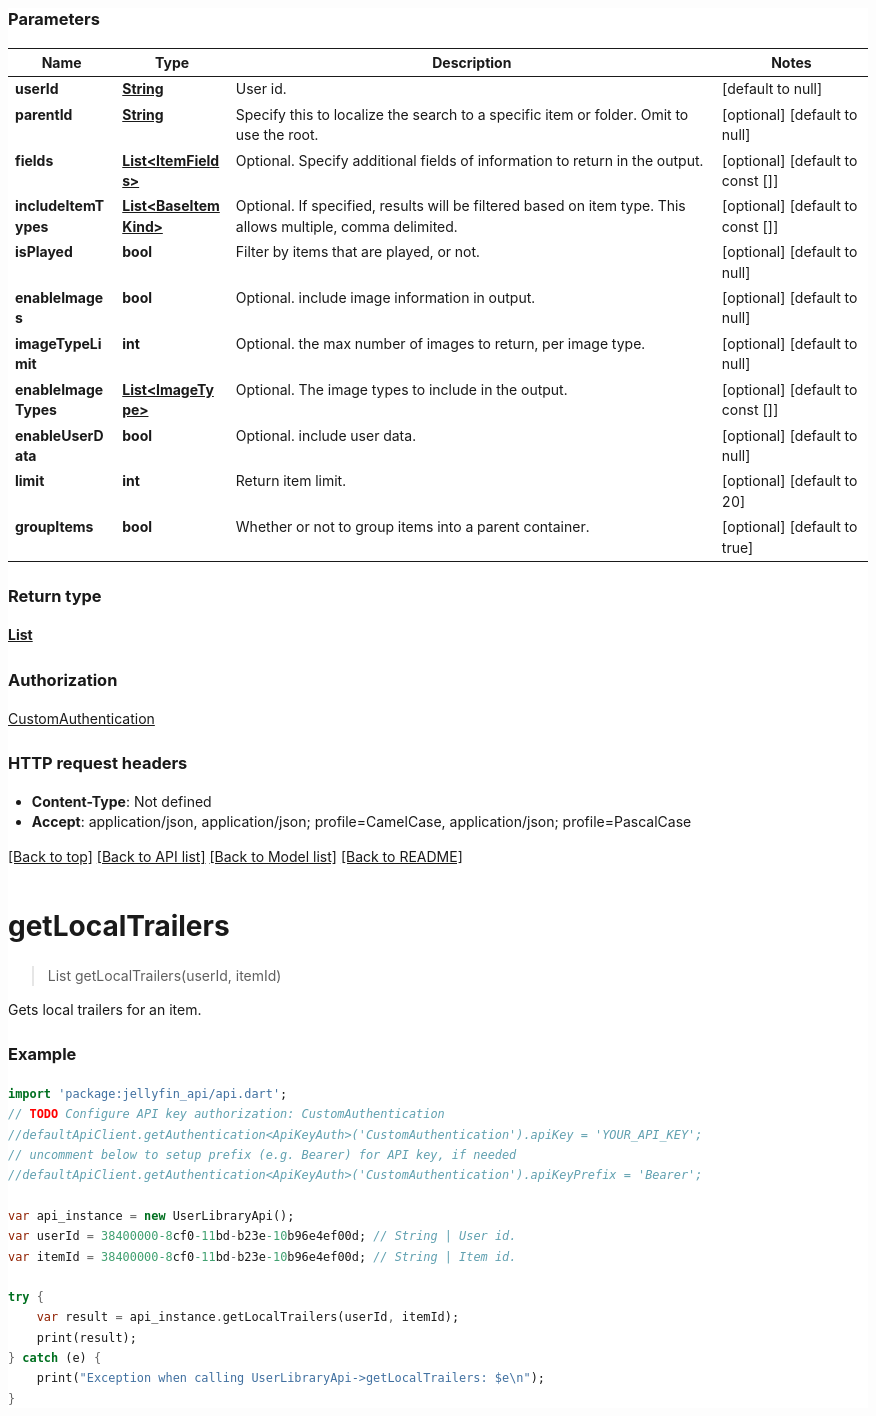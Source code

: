 ### Parameters

Name | Type | Description  | Notes
------------- | ------------- | ------------- | -------------
 **userId** | [**String**](.md)| User id. | [default to null]
 **parentId** | [**String**](.md)| Specify this to localize the search to a specific item or folder. Omit to use the root. | [optional] [default to null]
 **fields** | [**List&lt;ItemFields&gt;**](ItemFields.md)| Optional. Specify additional fields of information to return in the output. | [optional] [default to const []]
 **includeItemTypes** | [**List&lt;BaseItemKind&gt;**](BaseItemKind.md)| Optional. If specified, results will be filtered based on item type. This allows multiple, comma delimited. | [optional] [default to const []]
 **isPlayed** | **bool**| Filter by items that are played, or not. | [optional] [default to null]
 **enableImages** | **bool**| Optional. include image information in output. | [optional] [default to null]
 **imageTypeLimit** | **int**| Optional. the max number of images to return, per image type. | [optional] [default to null]
 **enableImageTypes** | [**List&lt;ImageType&gt;**](ImageType.md)| Optional. The image types to include in the output. | [optional] [default to const []]
 **enableUserData** | **bool**| Optional. include user data. | [optional] [default to null]
 **limit** | **int**| Return item limit. | [optional] [default to 20]
 **groupItems** | **bool**| Whether or not to group items into a parent container. | [optional] [default to true]

### Return type

[**List<BaseItemDto>**](BaseItemDto.md)

### Authorization

[CustomAuthentication](../README.md#CustomAuthentication)

### HTTP request headers

 - **Content-Type**: Not defined
 - **Accept**: application/json, application/json; profile=CamelCase, application/json; profile=PascalCase

[[Back to top]](#) [[Back to API list]](../README.md#documentation-for-api-endpoints) [[Back to Model list]](../README.md#documentation-for-models) [[Back to README]](../README.md)

# **getLocalTrailers**
> List<BaseItemDto> getLocalTrailers(userId, itemId)

Gets local trailers for an item.

### Example 
```dart
import 'package:jellyfin_api/api.dart';
// TODO Configure API key authorization: CustomAuthentication
//defaultApiClient.getAuthentication<ApiKeyAuth>('CustomAuthentication').apiKey = 'YOUR_API_KEY';
// uncomment below to setup prefix (e.g. Bearer) for API key, if needed
//defaultApiClient.getAuthentication<ApiKeyAuth>('CustomAuthentication').apiKeyPrefix = 'Bearer';

var api_instance = new UserLibraryApi();
var userId = 38400000-8cf0-11bd-b23e-10b96e4ef00d; // String | User id.
var itemId = 38400000-8cf0-11bd-b23e-10b96e4ef00d; // String | Item id.

try { 
    var result = api_instance.getLocalTrailers(userId, itemId);
    print(result);
} catch (e) {
    print("Exception when calling UserLibraryApi->getLocalTrailers: $e\n");
}
```